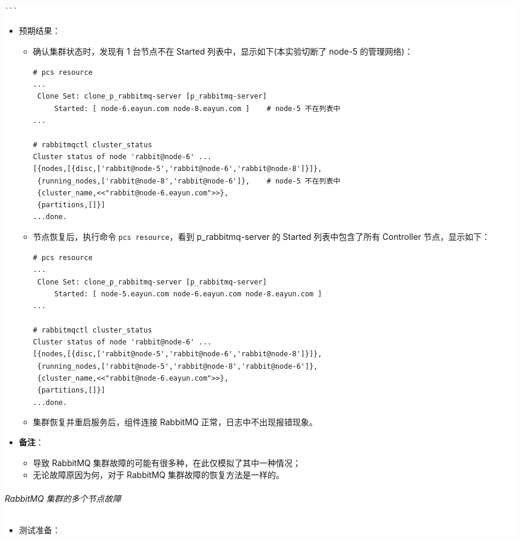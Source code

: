     ```

* 预期结果：

  * 确认集群状态时，发现有 1 台节点不在 Started 列表中，显示如下(本实验切断了 node-5 的管理网络)：

    ```
    # pcs resource
    ...
     Clone Set: clone_p_rabbitmq-server [p_rabbitmq-server]
         Started: [ node-6.eayun.com node-8.eayun.com ]    # node-5 不在列表中
    ...

    # rabbitmqctl cluster_status
    Cluster status of node 'rabbit@node-6' ...
    [{nodes,[{disc,['rabbit@node-5','rabbit@node-6','rabbit@node-8']}]},
     {running_nodes,['rabbit@node-8','rabbit@node-6']},    # node-5 不在列表中
     {cluster_name,<<"rabbit@node-6.eayun.com">>},
     {partitions,[]}]
    ...done.

    ```
  * 节点恢复后，执行命令 `pcs resource`，看到 p_rabbitmq-server 的 Started 列表中包含了所有 Controller 节点，显示如下：

    ```
    # pcs resource
    ...
     Clone Set: clone_p_rabbitmq-server [p_rabbitmq-server]
         Started: [ node-5.eayun.com node-6.eayun.com node-8.eayun.com ]
    ...
    
    # rabbitmqctl cluster_status
    Cluster status of node 'rabbit@node-6' ...
    [{nodes,[{disc,['rabbit@node-5','rabbit@node-6','rabbit@node-8']}]},
     {running_nodes,['rabbit@node-5','rabbit@node-8','rabbit@node-6']},
     {cluster_name,<<"rabbit@node-6.eayun.com">>},
     {partitions,[]}]
    ...done.
    ```
  * 集群恢复并重启服务后，组件连接 RabbitMQ 正常，日志中不出现报错现象。

* **备注**：

  * 导致 RabbitMQ 集群故障的可能有很多种，在此仅模拟了其中一种情况；
  * 无论故障原因为何，对于 RabbitMQ 集群故障的恢复方法是一样的。

###### RabbitMQ 集群的多个节点故障

* 测试准备：
